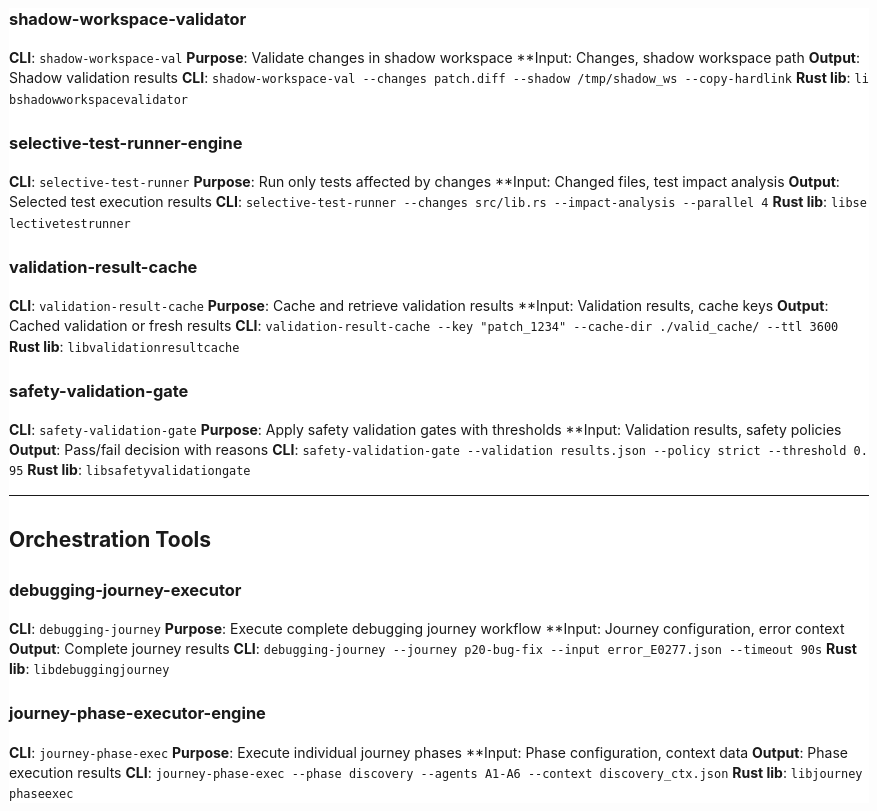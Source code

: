 ### **shadow-workspace-validator**
**CLI**: `shadow-workspace-val`
**Purpose**: Validate changes in shadow workspace
**Input: Changes, shadow workspace path
**Output**: Shadow validation results
**CLI**: `shadow-workspace-val --changes patch.diff --shadow /tmp/shadow_ws --copy-hardlink`
**Rust lib**: `libshadowworkspacevalidator`

### **selective-test-runner-engine**
**CLI**: `selective-test-runner`
**Purpose**: Run only tests affected by changes
**Input: Changed files, test impact analysis
**Output**: Selected test execution results
**CLI**: `selective-test-runner --changes src/lib.rs --impact-analysis --parallel 4`
**Rust lib**: `libselectivetestrunner`

### **validation-result-cache**
**CLI**: `validation-result-cache`
**Purpose**: Cache and retrieve validation results
**Input: Validation results, cache keys
**Output**: Cached validation or fresh results
**CLI**: `validation-result-cache --key "patch_1234" --cache-dir ./valid_cache/ --ttl 3600`
**Rust lib**: `libvalidationresultcache`

### **safety-validation-gate**
**CLI**: `safety-validation-gate`
**Purpose**: Apply safety validation gates with thresholds
**Input: Validation results, safety policies
**Output**: Pass/fail decision with reasons
**CLI**: `safety-validation-gate --validation results.json --policy strict --threshold 0.95`
**Rust lib**: `libsafetyvalidationgate`

---

## Orchestration Tools

### **debugging-journey-executor**
**CLI**: `debugging-journey`
**Purpose**: Execute complete debugging journey workflow
**Input: Journey configuration, error context
**Output**: Complete journey results
**CLI**: `debugging-journey --journey p20-bug-fix --input error_E0277.json --timeout 90s`
**Rust lib**: `libdebuggingjourney`

### **journey-phase-executor-engine**
**CLI**: `journey-phase-exec`
**Purpose**: Execute individual journey phases
**Input: Phase configuration, context data
**Output**: Phase execution results
**CLI**: `journey-phase-exec --phase discovery --agents A1-A6 --context discovery_ctx.json`
**Rust lib**: `libjourneyphaseexec`
